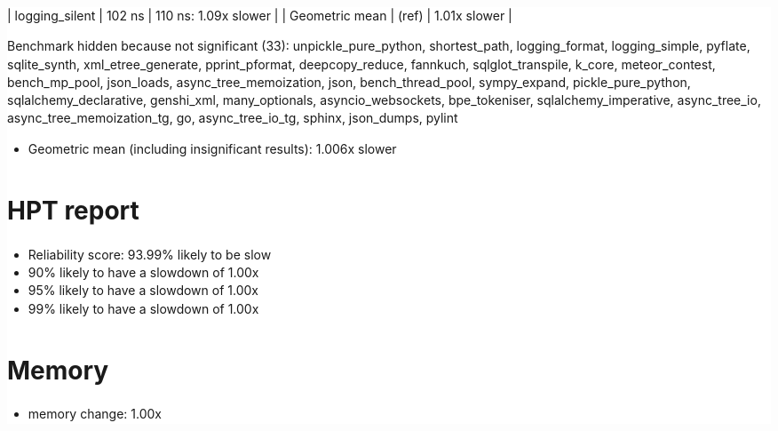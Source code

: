 | logging_silent             | 102 ns                                                                 | 110 ns: 1.09x slower                                                         |
| Geometric mean             | (ref)                                                                  | 1.01x slower                                                                 |

Benchmark hidden because not significant (33): unpickle_pure_python, shortest_path, logging_format, logging_simple, pyflate, sqlite_synth, xml_etree_generate, pprint_pformat, deepcopy_reduce, fannkuch, sqlglot_transpile, k_core, meteor_contest, bench_mp_pool, json_loads, async_tree_memoization, json, bench_thread_pool, sympy_expand, pickle_pure_python, sqlalchemy_declarative, genshi_xml, many_optionals, asyncio_websockets, bpe_tokeniser, sqlalchemy_imperative, async_tree_io, async_tree_memoization_tg, go, async_tree_io_tg, sphinx, json_dumps, pylint

- Geometric mean (including insignificant results): 1.006x slower

# HPT report

- Reliability score: 93.99% likely to be slow
- 90% likely to have a slowdown of 1.00x
- 95% likely to have a slowdown of 1.00x
- 99% likely to have a slowdown of 1.00x

# Memory
- memory change: 1.00x